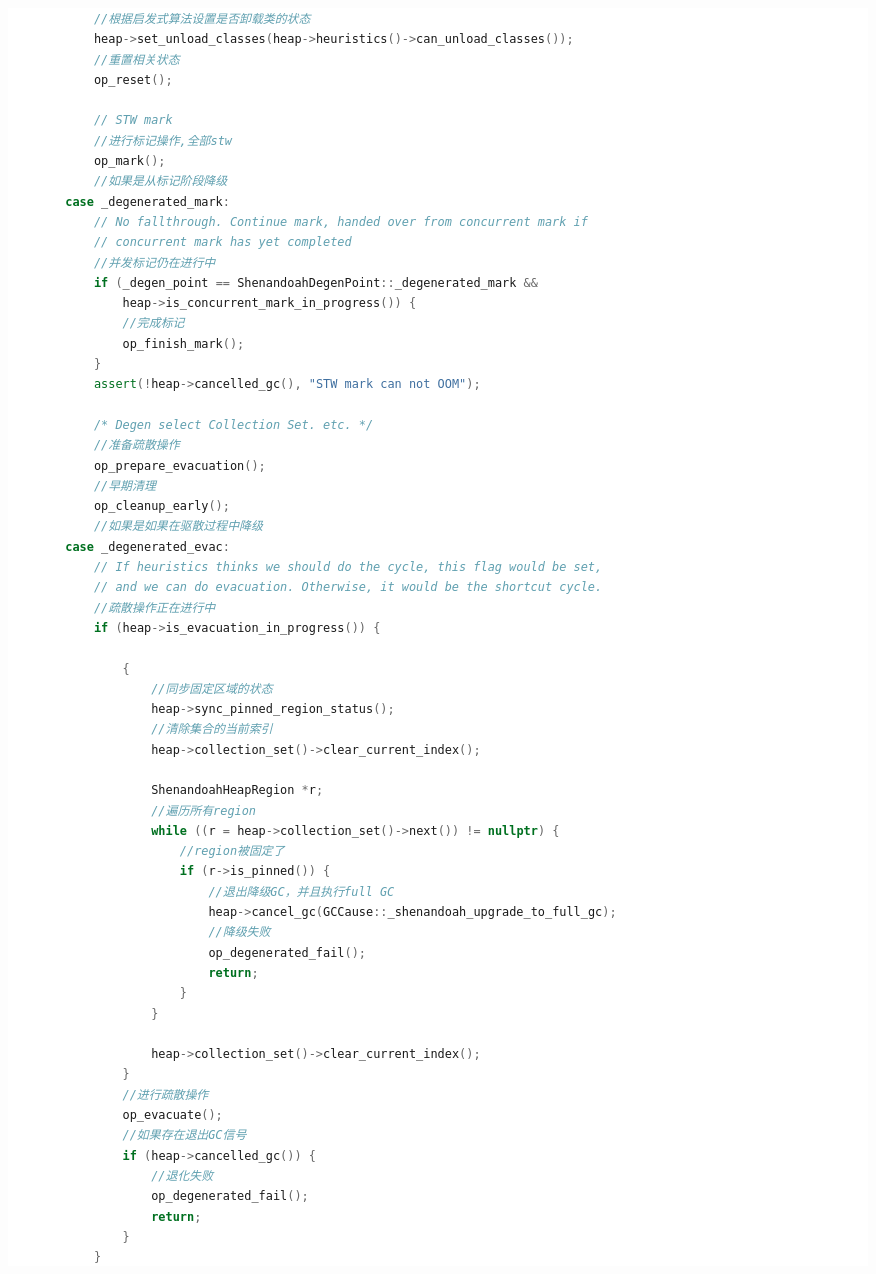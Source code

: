 ```c++
            //根据启发式算法设置是否卸载类的状态
            heap->set_unload_classes(heap->heuristics()->can_unload_classes());
            //重置相关状态
            op_reset();

            // STW mark
            //进行标记操作,全部stw
            op_mark();
            //如果是从标记阶段降级
        case _degenerated_mark:
            // No fallthrough. Continue mark, handed over from concurrent mark if
            // concurrent mark has yet completed
            //并发标记仍在进行中
            if (_degen_point == ShenandoahDegenPoint::_degenerated_mark &&
                heap->is_concurrent_mark_in_progress()) {
                //完成标记
                op_finish_mark();
            }
            assert(!heap->cancelled_gc(), "STW mark can not OOM");

            /* Degen select Collection Set. etc. */
            //准备疏散操作
            op_prepare_evacuation();
            //早期清理
            op_cleanup_early();
            //如果是如果在驱散过程中降级
        case _degenerated_evac:
            // If heuristics thinks we should do the cycle, this flag would be set,
            // and we can do evacuation. Otherwise, it would be the shortcut cycle.
            //疏散操作正在进行中
            if (heap->is_evacuation_in_progress()) {

                {
                    //同步固定区域的状态
                    heap->sync_pinned_region_status();
                    //清除集合的当前索引
                    heap->collection_set()->clear_current_index();

                    ShenandoahHeapRegion *r;
                    //遍历所有region
                    while ((r = heap->collection_set()->next()) != nullptr) {
                        //region被固定了
                        if (r->is_pinned()) {
                            //退出降级GC，并且执行full GC
                            heap->cancel_gc(GCCause::_shenandoah_upgrade_to_full_gc);
                            //降级失败
                            op_degenerated_fail();
                            return;
                        }
                    }

                    heap->collection_set()->clear_current_index();
                }
                //进行疏散操作
                op_evacuate();
                //如果存在退出GC信号
                if (heap->cancelled_gc()) {
                    //退化失败
                    op_degenerated_fail();
                    return;
                }
            }

```